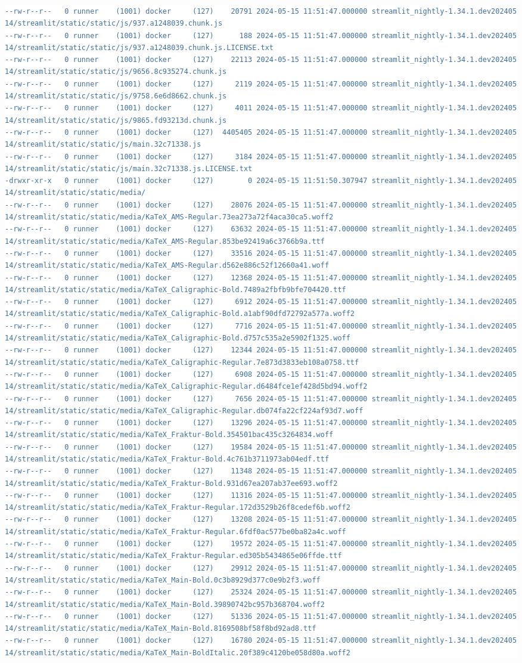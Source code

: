 ```diff
--rw-r--r--   0 runner    (1001) docker     (127)    20791 2024-05-15 11:51:47.000000 streamlit_nightly-1.34.1.dev20240514/streamlit/static/static/js/937.a1248039.chunk.js
--rw-r--r--   0 runner    (1001) docker     (127)      188 2024-05-15 11:51:47.000000 streamlit_nightly-1.34.1.dev20240514/streamlit/static/static/js/937.a1248039.chunk.js.LICENSE.txt
--rw-r--r--   0 runner    (1001) docker     (127)    22113 2024-05-15 11:51:47.000000 streamlit_nightly-1.34.1.dev20240514/streamlit/static/static/js/9656.8c935274.chunk.js
--rw-r--r--   0 runner    (1001) docker     (127)     2119 2024-05-15 11:51:47.000000 streamlit_nightly-1.34.1.dev20240514/streamlit/static/static/js/9758.6e6d8662.chunk.js
--rw-r--r--   0 runner    (1001) docker     (127)     4011 2024-05-15 11:51:47.000000 streamlit_nightly-1.34.1.dev20240514/streamlit/static/static/js/9865.fd93213d.chunk.js
--rw-r--r--   0 runner    (1001) docker     (127)  4405405 2024-05-15 11:51:47.000000 streamlit_nightly-1.34.1.dev20240514/streamlit/static/static/js/main.32c71338.js
--rw-r--r--   0 runner    (1001) docker     (127)     3184 2024-05-15 11:51:47.000000 streamlit_nightly-1.34.1.dev20240514/streamlit/static/static/js/main.32c71338.js.LICENSE.txt
-drwxr-xr-x   0 runner    (1001) docker     (127)        0 2024-05-15 11:51:50.307947 streamlit_nightly-1.34.1.dev20240514/streamlit/static/static/media/
--rw-r--r--   0 runner    (1001) docker     (127)    28076 2024-05-15 11:51:47.000000 streamlit_nightly-1.34.1.dev20240514/streamlit/static/static/media/KaTeX_AMS-Regular.73ea273a72f4aca30ca5.woff2
--rw-r--r--   0 runner    (1001) docker     (127)    63632 2024-05-15 11:51:47.000000 streamlit_nightly-1.34.1.dev20240514/streamlit/static/static/media/KaTeX_AMS-Regular.853be92419a6c3766b9a.ttf
--rw-r--r--   0 runner    (1001) docker     (127)    33516 2024-05-15 11:51:47.000000 streamlit_nightly-1.34.1.dev20240514/streamlit/static/static/media/KaTeX_AMS-Regular.d562e886c52f12660a41.woff
--rw-r--r--   0 runner    (1001) docker     (127)    12368 2024-05-15 11:51:47.000000 streamlit_nightly-1.34.1.dev20240514/streamlit/static/static/media/KaTeX_Caligraphic-Bold.7489a2fbfb9bfe704420.ttf
--rw-r--r--   0 runner    (1001) docker     (127)     6912 2024-05-15 11:51:47.000000 streamlit_nightly-1.34.1.dev20240514/streamlit/static/static/media/KaTeX_Caligraphic-Bold.a1abf90dfd72792a577a.woff2
--rw-r--r--   0 runner    (1001) docker     (127)     7716 2024-05-15 11:51:47.000000 streamlit_nightly-1.34.1.dev20240514/streamlit/static/static/media/KaTeX_Caligraphic-Bold.d757c535a2e5902f1325.woff
--rw-r--r--   0 runner    (1001) docker     (127)    12344 2024-05-15 11:51:47.000000 streamlit_nightly-1.34.1.dev20240514/streamlit/static/static/media/KaTeX_Caligraphic-Regular.7e873d3833eb108a0758.ttf
--rw-r--r--   0 runner    (1001) docker     (127)     6908 2024-05-15 11:51:47.000000 streamlit_nightly-1.34.1.dev20240514/streamlit/static/static/media/KaTeX_Caligraphic-Regular.d6484fce1ef428d5bd94.woff2
--rw-r--r--   0 runner    (1001) docker     (127)     7656 2024-05-15 11:51:47.000000 streamlit_nightly-1.34.1.dev20240514/streamlit/static/static/media/KaTeX_Caligraphic-Regular.db074fa22cf224af93d7.woff
--rw-r--r--   0 runner    (1001) docker     (127)    13296 2024-05-15 11:51:47.000000 streamlit_nightly-1.34.1.dev20240514/streamlit/static/static/media/KaTeX_Fraktur-Bold.354501bac435c3264834.woff
--rw-r--r--   0 runner    (1001) docker     (127)    19584 2024-05-15 11:51:47.000000 streamlit_nightly-1.34.1.dev20240514/streamlit/static/static/media/KaTeX_Fraktur-Bold.4c761b3711973ab04edf.ttf
--rw-r--r--   0 runner    (1001) docker     (127)    11348 2024-05-15 11:51:47.000000 streamlit_nightly-1.34.1.dev20240514/streamlit/static/static/media/KaTeX_Fraktur-Bold.931d67ea207ab37ee693.woff2
--rw-r--r--   0 runner    (1001) docker     (127)    11316 2024-05-15 11:51:47.000000 streamlit_nightly-1.34.1.dev20240514/streamlit/static/static/media/KaTeX_Fraktur-Regular.172d3529b26f8cedef6b.woff2
--rw-r--r--   0 runner    (1001) docker     (127)    13208 2024-05-15 11:51:47.000000 streamlit_nightly-1.34.1.dev20240514/streamlit/static/static/media/KaTeX_Fraktur-Regular.6fdf0ac577be0ba82a4c.woff
--rw-r--r--   0 runner    (1001) docker     (127)    19572 2024-05-15 11:51:47.000000 streamlit_nightly-1.34.1.dev20240514/streamlit/static/static/media/KaTeX_Fraktur-Regular.ed305b5434865e06ffde.ttf
--rw-r--r--   0 runner    (1001) docker     (127)    29912 2024-05-15 11:51:47.000000 streamlit_nightly-1.34.1.dev20240514/streamlit/static/static/media/KaTeX_Main-Bold.0c3b8929d377c0e9b2f3.woff
--rw-r--r--   0 runner    (1001) docker     (127)    25324 2024-05-15 11:51:47.000000 streamlit_nightly-1.34.1.dev20240514/streamlit/static/static/media/KaTeX_Main-Bold.39890742bc957b368704.woff2
--rw-r--r--   0 runner    (1001) docker     (127)    51336 2024-05-15 11:51:47.000000 streamlit_nightly-1.34.1.dev20240514/streamlit/static/static/media/KaTeX_Main-Bold.8169508bf58f8bd92ad8.ttf
--rw-r--r--   0 runner    (1001) docker     (127)    16780 2024-05-15 11:51:47.000000 streamlit_nightly-1.34.1.dev20240514/streamlit/static/static/media/KaTeX_Main-BoldItalic.20f389c4120be058d80a.woff2
```